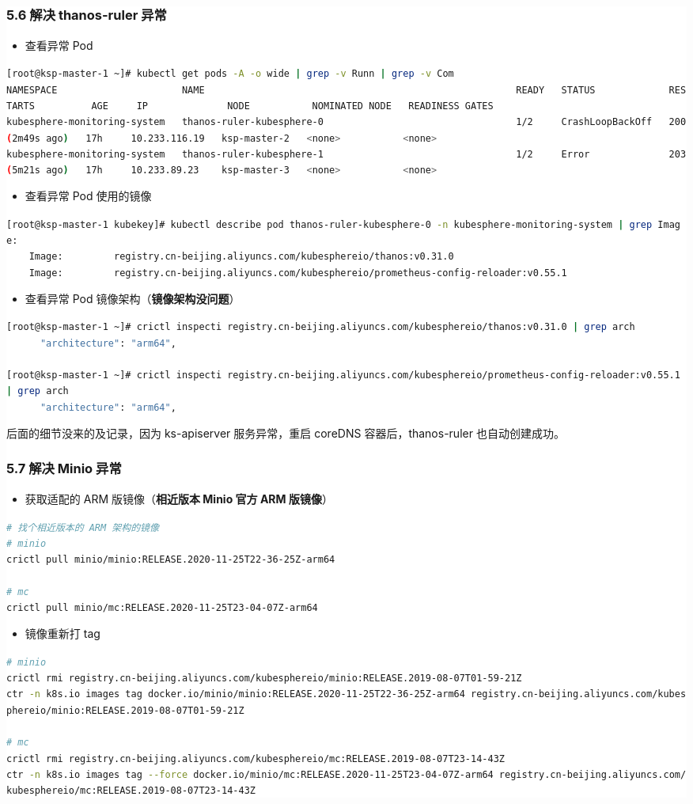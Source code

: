 
### 5.6 解决 thanos-ruler 异常

- 查看异常 Pod

```bash
[root@ksp-master-1 ~]# kubectl get pods -A -o wide | grep -v Runn | grep -v Com
NAMESPACE                      NAME                                                       READY   STATUS             RESTARTS          AGE     IP              NODE           NOMINATED NODE   READINESS GATES
kubesphere-monitoring-system   thanos-ruler-kubesphere-0                                  1/2     CrashLoopBackOff   200 (2m49s ago)   17h     10.233.116.19   ksp-master-2   <none>           <none>
kubesphere-monitoring-system   thanos-ruler-kubesphere-1                                  1/2     Error              203 (5m21s ago)   17h     10.233.89.23    ksp-master-3   <none>           <none>
```

- 查看异常 Pod 使用的镜像

```bash
[root@ksp-master-1 kubekey]# kubectl describe pod thanos-ruler-kubesphere-0 -n kubesphere-monitoring-system | grep Image:
    Image:         registry.cn-beijing.aliyuncs.com/kubesphereio/thanos:v0.31.0
    Image:         registry.cn-beijing.aliyuncs.com/kubesphereio/prometheus-config-reloader:v0.55.1
```

- 查看异常 Pod 镜像架构（**镜像架构没问题**）

```bash
[root@ksp-master-1 ~]# crictl inspecti registry.cn-beijing.aliyuncs.com/kubesphereio/thanos:v0.31.0 | grep arch
      "architecture": "arm64",

[root@ksp-master-1 ~]# crictl inspecti registry.cn-beijing.aliyuncs.com/kubesphereio/prometheus-config-reloader:v0.55.1 | grep arch
      "architecture": "arm64",
```

后面的细节没来的及记录，因为 ks-apiserver 服务异常，重启 coreDNS 容器后，thanos-ruler 也自动创建成功。

### 5.7 解决 Minio 异常

- 获取适配的 ARM 版镜像（**相近版本 Minio 官方 ARM 版镜像**）

```bash
# 找个相近版本的 ARM 架构的镜像
# minio
crictl pull minio/minio:RELEASE.2020-11-25T22-36-25Z-arm64 

# mc
crictl pull minio/mc:RELEASE.2020-11-25T23-04-07Z-arm64
```

- 镜像重新打 tag

```bash
# minio
crictl rmi registry.cn-beijing.aliyuncs.com/kubesphereio/minio:RELEASE.2019-08-07T01-59-21Z
ctr -n k8s.io images tag docker.io/minio/minio:RELEASE.2020-11-25T22-36-25Z-arm64 registry.cn-beijing.aliyuncs.com/kubesphereio/minio:RELEASE.2019-08-07T01-59-21Z

# mc
crictl rmi registry.cn-beijing.aliyuncs.com/kubesphereio/mc:RELEASE.2019-08-07T23-14-43Z
ctr -n k8s.io images tag --force docker.io/minio/mc:RELEASE.2020-11-25T23-04-07Z-arm64 registry.cn-beijing.aliyuncs.com/kubesphereio/mc:RELEASE.2019-08-07T23-14-43Z
```
